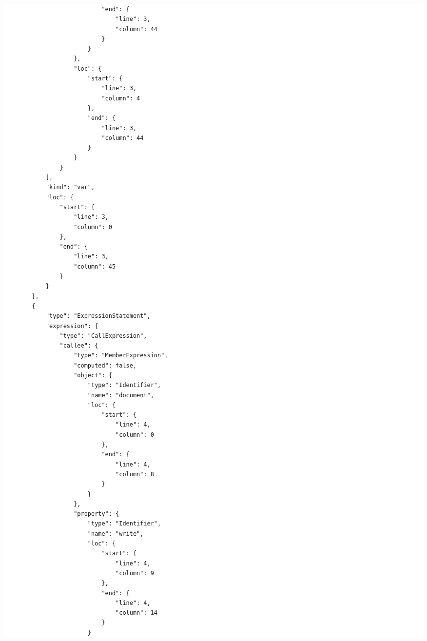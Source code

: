                                 "end": {
                                    "line": 3,
                                    "column": 44
                                }
                            }
                        },
                        "loc": {
                            "start": {
                                "line": 3,
                                "column": 4
                            },
                            "end": {
                                "line": 3,
                                "column": 44
                            }
                        }
                    }
                ],
                "kind": "var",
                "loc": {
                    "start": {
                        "line": 3,
                        "column": 0
                    },
                    "end": {
                        "line": 3,
                        "column": 45
                    }
                }
            },
            {
                "type": "ExpressionStatement",
                "expression": {
                    "type": "CallExpression",
                    "callee": {
                        "type": "MemberExpression",
                        "computed": false,
                        "object": {
                            "type": "Identifier",
                            "name": "document",
                            "loc": {
                                "start": {
                                    "line": 4,
                                    "column": 0
                                },
                                "end": {
                                    "line": 4,
                                    "column": 8
                                }
                            }
                        },
                        "property": {
                            "type": "Identifier",
                            "name": "write",
                            "loc": {
                                "start": {
                                    "line": 4,
                                    "column": 9
                                },
                                "end": {
                                    "line": 4,
                                    "column": 14
                                }
                            }